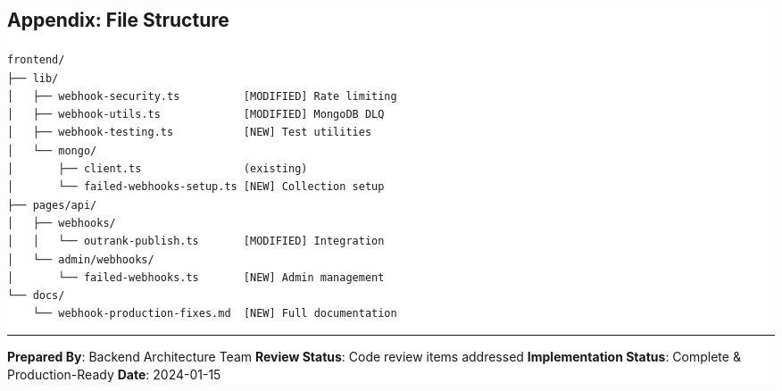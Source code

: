## Appendix: File Structure

```
frontend/
├── lib/
│   ├── webhook-security.ts          [MODIFIED] Rate limiting
│   ├── webhook-utils.ts             [MODIFIED] MongoDB DLQ
│   ├── webhook-testing.ts           [NEW] Test utilities
│   └── mongo/
│       ├── client.ts                (existing)
│       └── failed-webhooks-setup.ts [NEW] Collection setup
├── pages/api/
│   ├── webhooks/
│   │   └── outrank-publish.ts       [MODIFIED] Integration
│   └── admin/webhooks/
│       └── failed-webhooks.ts       [NEW] Admin management
└── docs/
    └── webhook-production-fixes.md  [NEW] Full documentation
```

---

**Prepared By**: Backend Architecture Team
**Review Status**: Code review items addressed
**Implementation Status**: Complete & Production-Ready
**Date**: 2024-01-15
